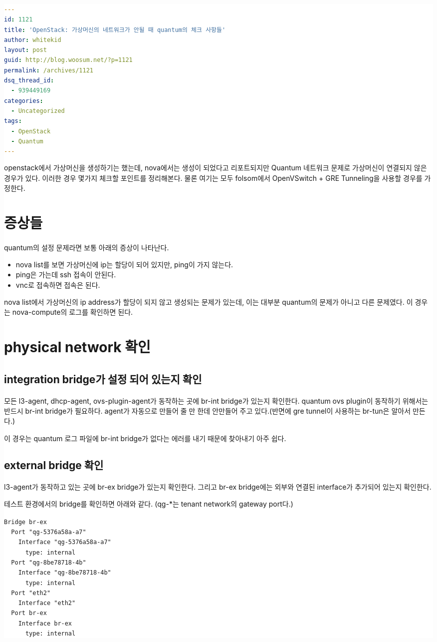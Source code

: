 ```yaml
---
id: 1121
title: 'OpenStack: 가상머신의 네트워크가 안될 때 quantum의 체크 사항들'
author: whitekid
layout: post
guid: http://blog.woosum.net/?p=1121
permalink: /archives/1121
dsq_thread_id:
  - 939449169
categories:
  - Uncategorized
tags:
  - OpenStack
  - Quantum
---
```

openstack에서 가상머신을 생성하기는 했는데, nova에서는 생성이 되었다고 리포트되지만 Quantum 네트워크 문제로 가상머신이 연결되지 않은 경우가 있다. 이러한 경우 몇가지 체크할 포인트를 정리해본다. 물론 여기는 모두 folsom에서 OpenVSwitch + GRE Tunneling을 사용할 경우를 가정한다.

# 증상들

quantum의 설정 문제라면 보통 아래의 증상이 나타난다.

  * nova list를 보면 가상머신에 ip는 할당이 되어 있지만, ping이 가지 않는다.
  * ping은 가는데 ssh 접속이 안된다.
  * vnc로 접속하면 접속은 된다.

nova list에서 가상머신의 ip address가 할당이 되지 않고 생성되는 문제가 있는데, 이는 대부분 quantum의 문제가 아니고 다른 문제였다. 이 경우는 nova-compute의 로그를 확인하면 된다.

# physical network 확인

## integration bridge가 설정 되어 있는지 확인

모든 l3-agent, dhcp-agent, ovs-plugin-agent가 동작하는 곳에 br-int bridge가 있는지 확인한다. quantum ovs plugin이 동작하기 위해서는 반드시 br-int bridge가 필요하다. agent가 자동으로 만들어 줄 만 한데 안만들어 주고 있다.(반면에 gre tunnel이 사용하는 br-tun은 알아서 만든다.)

이 경우는 quantum 로그 파일에 br-int bridge가 없다는 에러를 내기 때문에 찾아내기 아주 쉽다.

## external bridge 확인

l3-agent가 동작하고 있는 곳에 br-ex bridge가 있는지 확인한다. 그리고 br-ex bridge에는 외부와 연결된 interface가 추가되어 있는지 확인한다.

테스트 환경에서의 bridge를 확인하면 아래와 같다. (qg-*는 tenant network의 gateway port다.)

    Bridge br-ex  
      Port "qg-5376a58a-a7"  
        Interface "qg-5376a58a-a7"  
          type: internal  
      Port "qg-8be78718-4b"  
        Interface "qg-8be78718-4b"  
          type: internal  
      Port "eth2"  
        Interface "eth2"  
      Port br-ex  
        Interface br-ex  
          type: internal  
